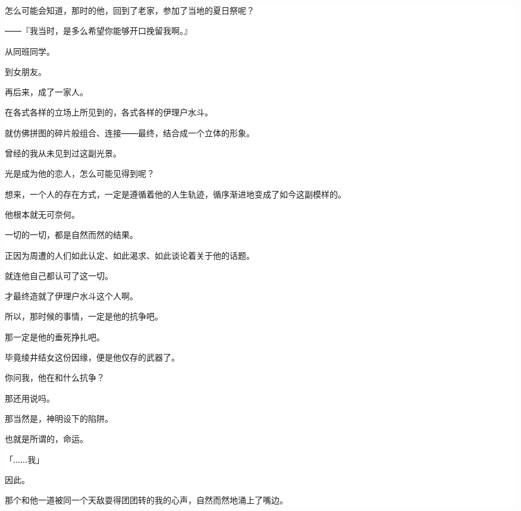 怎么可能会知道，那时的他，回到了老家，参加了当地的夏日祭呢？

 

 

 

——『我当时，是多么希望你能够开口挽留我啊。』

 

 

 

从同班同学。

到女朋友。

再后来，成了一家人。

在各式各样的立场上所见到的，各式各样的伊理户水斗。

就仿佛拼图的碎片般组合、连接——最终，结合成一个立体的形象。

曾经的我从未见到过这副光景。

光是成为他的恋人，怎么可能见得到呢？

想来，一个人的存在方式，一定是遵循着他的人生轨迹，循序渐进地变成了如今这副模样的。

他根本就无可奈何。

一切的一切，都是自然而然的结果。

正因为周遭的人们如此认定、如此渴求、如此谈论着关于他的话题。

就连他自己都认可了这一切。

才最终造就了伊理户水斗这个人啊。

所以，那时候的事情，一定是他的抗争吧。

那一定是他的垂死挣扎吧。

毕竟绫井结女这份因缘，便是他仅存的武器了。

你问我，他在和什么抗争？

那还用说吗。

 

 

 

那当然是，神明设下的陷阱。

也就是所谓的，命运。

 

 

 

「……我」

因此。

那个和他一道被同一个天敌耍得团团转的我的心声，自然而然地涌上了嘴边。
